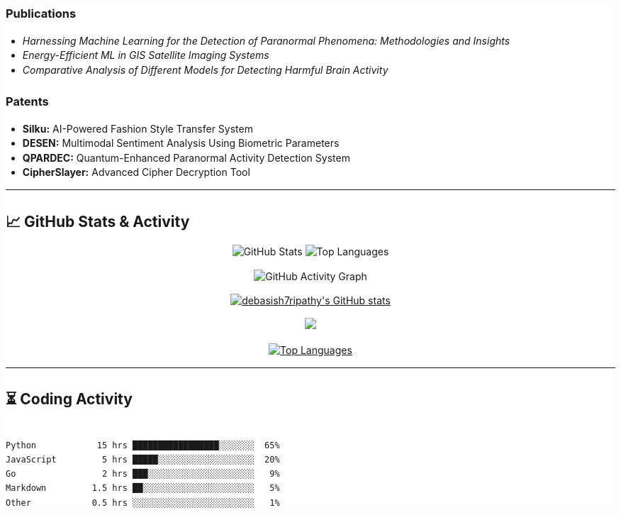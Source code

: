 ### **Publications**

- *Harnessing Machine Learning for the Detection of Paranormal Phenomena: Methodologies and Insights*
- *Energy-Efficient ML in GIS Satellite Imaging Systems*
- *Comparative Analysis of Different Models for Detecting Harmful Brain Activity*

### **Patents**

- **Silku:** AI-Powered Fashion Style Transfer System
- **DESEN:** Multimodal Sentiment Analysis Using Biometric Parameters
- **QPARDEC:** Quantum-Enhanced Paranormal Activity Detection System
- **CipherSlayer:** Advanced Cipher Decryption Tool

---

## 📈 GitHub Stats & Activity

<p align="center">
  <img src="https://github-readme-stats.vercel.app/api?username=dEBASISH7RIPATHY&show_icons=true&theme=radical" alt="GitHub Stats" height="180px">
  <img src="https://github-readme-stats.vercel.app/api/top-langs/?username=dEBASISH7RIPATHY&layout=compact&theme=radical" alt="Top Languages" height="180px">
</p>


<p align="center">
  <img src="https://github-readme-activity-graph.vercel.app/graph?username=Debasish7ripathy&hide_border=true&bg_color=151515&color=fff&line=f28a00&point=f28a00" alt="GitHub Activity Graph">
</p>

<p align="center">
  <a href="http://www.github.com/debasishtripathy13"><img src="https://github-readme-stats.vercel.app/api?username=debasish7ripathy&show_icons=true&hide=&count_private=true&title_color=a855f7&text_color=ffffff&icon_color=6366f1&bg_color=1c1917&hide_border=true&show_icons=true" alt="debasish7ripathy's GitHub stats" /></a>
</p>

<p align="center">
  <a href="http://www.github.com/debasish7ripathy"><img src="https://github-readme-streak-stats.herokuapp.com/?user=debasish7ripathy&stroke=ffffff&background=1c1917&ring=a855f7&fire=a855f7&currStreakNum=ffffff&currStreakLabel=a855f7&sideNums=ffffff&sideLabels=ffffff&dates=ffffff&hide_border=true" /></a>
</p>
<p align="center">
  <a href="https://github.com/debasish7ripathy" align="left"><img src="https://github-readme-stats.vercel.app/api/top-langs/?username=debasish7ripathy&langs_count=10&title_color=a855f7&text_color=ffffff&icon_color=6366f1&bg_color=1c1917&hide_border=true&locale=en&custom_title=Top%20%Languages" alt="Top Languages" /></a>
</p>

---

## ⏳ Coding Activity


```text

Python            15 hrs █████████████████░░░░░░░  65%
JavaScript         5 hrs █████░░░░░░░░░░░░░░░░░░░  20%
Go                 2 hrs ███░░░░░░░░░░░░░░░░░░░░░   9%
Markdown         1.5 hrs ██░░░░░░░░░░░░░░░░░░░░░░   5%
Other            0.5 hrs ░░░░░░░░░░░░░░░░░░░░░░░░   1%
